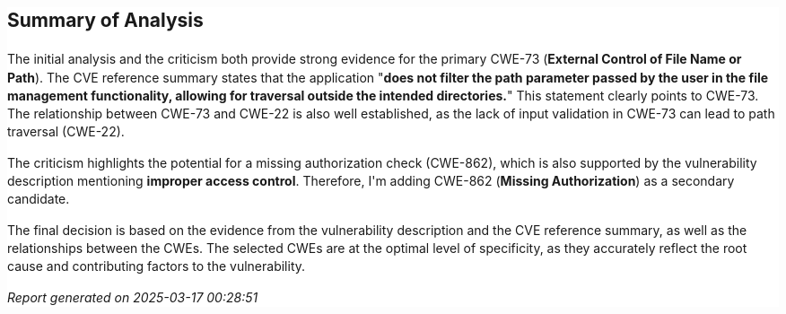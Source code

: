 ## Summary of Analysis
The initial analysis and the criticism both provide strong evidence for the primary CWE-73 (**External Control of File Name or Path**). The CVE reference summary states that the application "**does not filter the path parameter passed by the user in the file management functionality, allowing for traversal outside the intended directories.**" This statement clearly points to CWE-73. The relationship between CWE-73 and CWE-22 is also well established, as the lack of input validation in CWE-73 can lead to path traversal (CWE-22).

The criticism highlights the potential for a missing authorization check (CWE-862), which is also supported by the vulnerability description mentioning **improper access control**. Therefore, I'm adding CWE-862 (**Missing Authorization**) as a secondary candidate.

The final decision is based on the evidence from the vulnerability description and the CVE reference summary, as well as the relationships between the CWEs. The selected CWEs are at the optimal level of specificity, as they accurately reflect the root cause and contributing factors to the vulnerability.



*Report generated on 2025-03-17 00:28:51*

